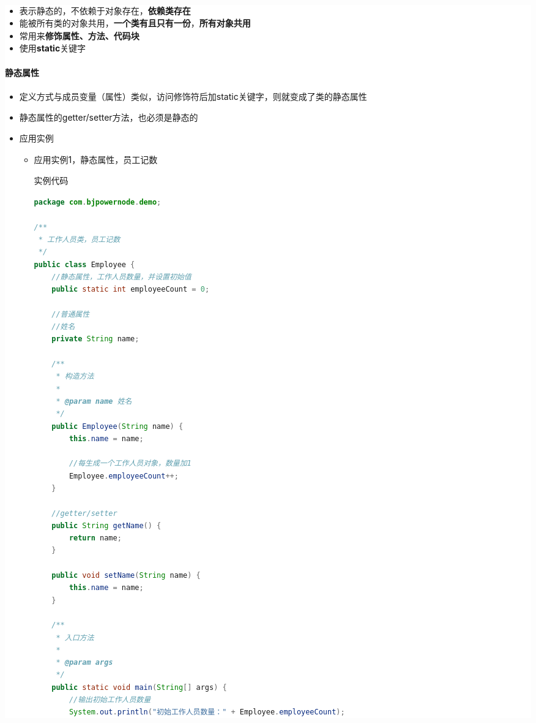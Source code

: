 - 表示静态的，不依赖于对象存在，**依赖类存在**
- 能被所有类的对象共用，**一个类有且只有一份**，**所有对象共用**
- 常用来**修饰属性、方法、代码块**
- 使用**static**关键字

#### 静态属性

- 定义方式与成员变量（属性）类似，访问修饰符后加static关键字，则就变成了类的静态属性

- 静态属性的getter/setter方法，也必须是静态的

- 应用实例

  - 应用实例1，静态属性，员工记数

    实例代码

    ```java
    package com.bjpowernode.demo;
    
    /**
     * 工作人员类，员工记数
     */
    public class Employee {
        //静态属性，工作人员数量，并设置初始值
        public static int employeeCount = 0;
    
        //普通属性
        //姓名
        private String name;
    
        /**
         * 构造方法
         *
         * @param name 姓名
         */
        public Employee(String name) {
            this.name = name;
    
            //每生成一个工作人员对象，数量加1
            Employee.employeeCount++;
        }
    
        //getter/setter
        public String getName() {
            return name;
        }
    
        public void setName(String name) {
            this.name = name;
        }
    
        /**
         * 入口方法
         *
         * @param args
         */
        public static void main(String[] args) {
            //输出初始工作人员数量
            System.out.println("初始工作人员数量：" + Employee.employeeCount);
    